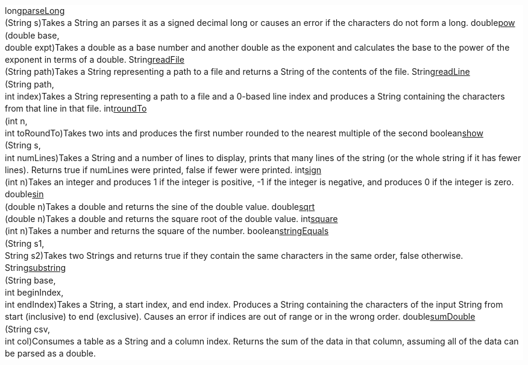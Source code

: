 <tr>
<td class="monospace">long</td><td class="monospace"><a href="#parseLong">parseLong</a><br>(String s)</td><td>Takes a String an parses it as a signed decimal long or causes an error if the characters do not form a long.</td>
</tr>
<tr>
<td class="monospace">double</td><td class="monospace"><a href="#pow">pow</a><br>(double base,<br>double expt)</td><td>Takes a double as a base number and another double as the exponent and calculates the base to the power of the exponent in terms of a double.</td>
</tr>
<tr>
<td class="monospace">String</td><td class="monospace"><a href="readFile">readFile</a><br>(String path)</td><td>Takes a String representing a path to a file and returns a String of the contents of the file.</td>
</tr>
<tr>
<td class="monospace">String</td><td class="monospace"><a href="#readLine">readLine</a><br>(String path,<br>int index)</td><td>Takes a String representing a path to a file and a 0-based line index and produces a String containing the characters from that line in that file.</td>
</tr>
<tr>
<td class="monospace">int</td><td class="monospace"><a href="#roundTo">roundTo</a><br>(int n,<br>int toRoundTo)</td><td>Takes two ints and produces the first number rounded to the nearest multiple of the second</td>
</tr>
<tr>
<td class="monospace">boolean</td><td class="monospace"><a href="#show">show</a><br>(String s,<br>int numLines)</td><td>Takes a String and a number of lines to display, prints that many lines of the string (or the whole string if it has fewer lines). Returns true if numLines were printed, false if fewer were printed.</td>
</tr>
<tr>
<td class="monospace">int</td><td class="monospace"><a href="#sign">sign</a><br>(int n)</td><td>Takes an integer and produces 1 if the integer is positive, -1 if the integer is negative, and produces 0 if the integer is zero.</td>
</tr>
<tr>
<td class="monospace">double</td><td class="monospace"><a href="#sin">sin</a><br>(double n)</td><td>Takes a double and returns the sine of the double value.</td>
</tr>
<tr>
<td class="monospace">double</td><td class="monospace"><a href="#sqrt">sqrt</a><br>(double n)</td><td>Takes a double and returns the square root of the double value.</td>
</tr>
<tr>
<td class="monospace">int</td><td class="monospace"><a href="#square">square</a><br>(int n)</td><td>Takes a number and returns the square of the number.</td>
</tr>
<tr>
<td class="monospace">boolean</td><td class="monospace"><a href="stringEquals">stringEquals</a><br>(String s1,<br>String s2)</td><td>Takes two Strings and returns true if they contain the same characters in the same order, false otherwise.</td>
</tr>
<tr>
<td class="monospace">String</td><td class="monospace"><a href="#substring">substring</a><br>(String base,<br>int beginIndex,<br>int endIndex)</td><td>Takes a String, a start index, and end index. Produces a String containing the characters of the input String from start (inclusive) to end (exclusive). Causes an error if indices are out of range or in the wrong order.</td>
</tr>
<tr>
<td class="monospace">double</td><td class="monospace"><a href="#sumDouble">sumDouble</a><br>(String csv,<br>int col)</td><td>Consumes a table as a String and a column index. Returns the sum of the data in that column, assuming all of the data can be parsed as a double.</td>
</tr>